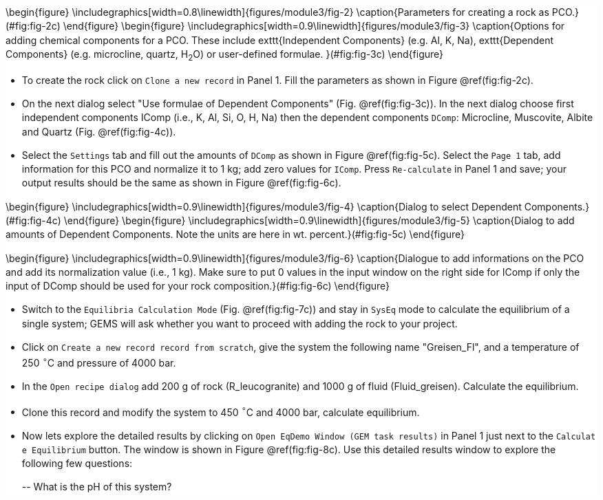 \begin{figure}
\includegraphics[width=0.8\linewidth]{figures/module3/fig-2} \caption{Parameters for creating a rock as PCO.}(\#fig:fig-2c)
\end{figure}
\begin{figure}
\includegraphics[width=0.9\linewidth]{figures/module3/fig-3} \caption{Options for adding chemical components for a PCO. These include 	exttt{Independent Components} (e.g. Al, K, Na), 	exttt{Dependent Components} (e.g. microcline, quartz, H$_2$O) or user-defined formulae. }(\#fig:fig-3c)
\end{figure}
- To create the rock click on `Clone a new record` in Panel 1. Fill the parameters as shown in Figure \@ref(fig:fig-2c). 

- On the next dialog select "Use formulae of Dependent Components" (Fig. \@ref(fig:fig-3c)). In the next dialog choose first independent components IComp (i.e., K, Al, Si, O, H, Na) then the dependent components `DComp`: Microcline, Muscovite, Albite and Quartz (Fig. \@ref(fig:fig-4c)).

- Select the `Settings` tab and fill out the amounts of `DComp` as shown in Figure \@ref(fig:fig-5c). Select the `Page 1` tab, add information for this PCO and normalize it to 1 kg; add zero values for `IComp`. Press `Re-calculate` in Panel 1 and save; your output results should be the same as shown in Figure \@ref(fig:fig-6c).


\begin{figure}
\includegraphics[width=0.9\linewidth]{figures/module3/fig-4} \caption{Dialog to select Dependent Components.}(\#fig:fig-4c)
\end{figure}
\begin{figure}
\includegraphics[width=0.9\linewidth]{figures/module3/fig-5} \caption{Dialog to add amounts of Dependent Components. Note the units are here in wt. percent.}(\#fig:fig-5c)
\end{figure}

\begin{figure}
\includegraphics[width=0.9\linewidth]{figures/module3/fig-6} \caption{Dialogue to add informations on the PCO and add its normalization value (i.e., 1 kg). Make sure to put 0 values in the input window on the right side for IComp if only the input of DComp should be used for your rock composition.}(\#fig:fig-6c)
\end{figure}

- Switch to the `Equilibria Calculation Mode` (Fig. \@ref(fig:fig-7c)) and stay in `SysEq` mode to calculate the equilibrium of a single system; GEMS will ask whether you want to proceed with adding the rock to your project. 

- Click on `Create a new record record from scratch`, give the system the following name "Greisen_Fl", and a temperature of 250 $^\circ$C and pressure of 4000 bar.

- In the `Open recipe dialog` add 200 g of rock (R_leucogranite) and 1000 g of fluid (Fluid_greisen). Calculate the equilibrium. 

- Clone this record and modify the system to 450 $^\circ$C and 4000 bar, calculate equilibrium.

- Now lets explore the detailed results by clicking on `Open EqDemo Window (GEM task results)` in Panel 1 just next to the `Calculate Equilibrium` button. The window is shown in Figure \@ref(fig:fig-8c). Use this detailed results window to explore the following few questions:

	-- What is the pH of this system? 
	